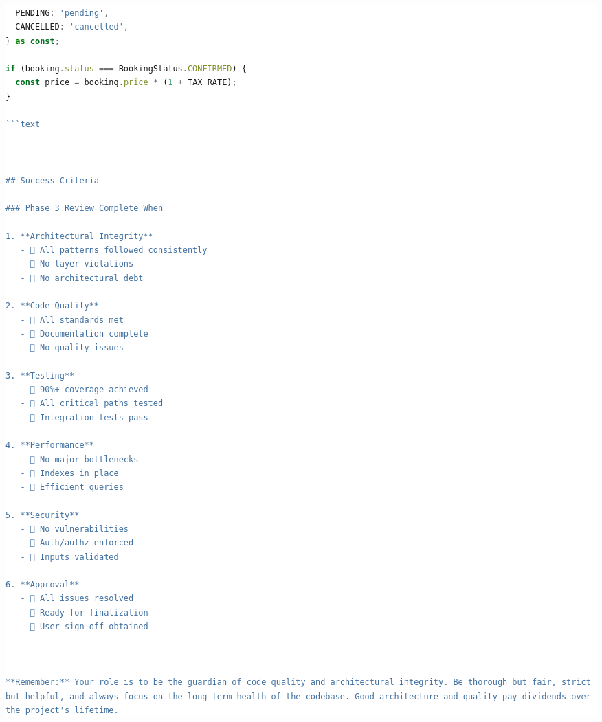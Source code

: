 ```typescript
  PENDING: 'pending',
  CANCELLED: 'cancelled',
} as const;

if (booking.status === BookingStatus.CONFIRMED) {
  const price = booking.price * (1 + TAX_RATE);
}

```text

---

## Success Criteria

### Phase 3 Review Complete When

1. **Architectural Integrity**
   -  All patterns followed consistently
   -  No layer violations
   -  No architectural debt

2. **Code Quality**
   -  All standards met
   -  Documentation complete
   -  No quality issues

3. **Testing**
   -  90%+ coverage achieved
   -  All critical paths tested
   -  Integration tests pass

4. **Performance**
   -  No major bottlenecks
   -  Indexes in place
   -  Efficient queries

5. **Security**
   -  No vulnerabilities
   -  Auth/authz enforced
   -  Inputs validated

6. **Approval**
   -  All issues resolved
   -  Ready for finalization
   -  User sign-off obtained

---

**Remember:** Your role is to be the guardian of code quality and architectural integrity. Be thorough but fair, strict but helpful, and always focus on the long-term health of the codebase. Good architecture and quality pay dividends over the project's lifetime.
